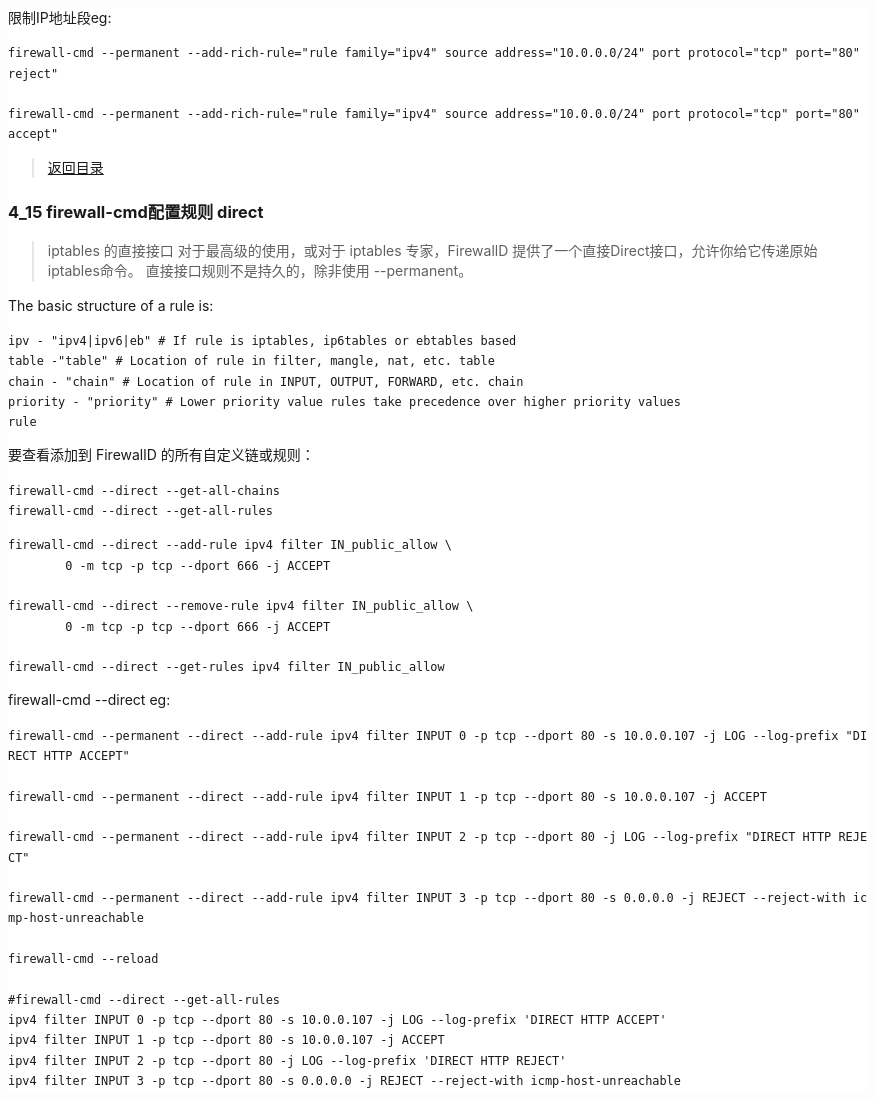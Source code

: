 限制IP地址段eg:

```
firewall-cmd --permanent --add-rich-rule="rule family="ipv4" source address="10.0.0.0/24" port protocol="tcp" port="80" reject"

firewall-cmd --permanent --add-rich-rule="rule family="ipv4" source address="10.0.0.0/24" port protocol="tcp" port="80" accept" 

```

>[返回目录](#目录)


### 4_15 firewall-cmd配置规则 direct

>iptables 的直接接口
对于最高级的使用，或对于 iptables 专家，FirewallD 提供了一个直接Direct接口，允许你给它传递原始 iptables命令。 直接接口规则不是持久的，除非使用 --permanent。


The basic structure of a rule is:
```
ipv - "ipv4|ipv6|eb" # If rule is iptables, ip6tables or ebtables based
table -"table" # Location of rule in filter, mangle, nat, etc. table
chain - "chain" # Location of rule in INPUT, OUTPUT, FORWARD, etc. chain
priority - "priority" # Lower priority value rules take precedence over higher priority values
rule
```

要查看添加到 FirewallD 的所有自定义链或规则：

```
firewall-cmd --direct --get-all-chains
firewall-cmd --direct --get-all-rules
```

```
firewall-cmd --direct --add-rule ipv4 filter IN_public_allow \
        0 -m tcp -p tcp --dport 666 -j ACCEPT

firewall-cmd --direct --remove-rule ipv4 filter IN_public_allow \
        0 -m tcp -p tcp --dport 666 -j ACCEPT

firewall-cmd --direct --get-rules ipv4 filter IN_public_allow

```

firewall-cmd --direct eg:

```
firewall-cmd --permanent --direct --add-rule ipv4 filter INPUT 0 -p tcp --dport 80 -s 10.0.0.107 -j LOG --log-prefix "DIRECT HTTP ACCEPT"

firewall-cmd --permanent --direct --add-rule ipv4 filter INPUT 1 -p tcp --dport 80 -s 10.0.0.107 -j ACCEPT

firewall-cmd --permanent --direct --add-rule ipv4 filter INPUT 2 -p tcp --dport 80 -j LOG --log-prefix "DIRECT HTTP REJECT" 

firewall-cmd --permanent --direct --add-rule ipv4 filter INPUT 3 -p tcp --dport 80 -s 0.0.0.0 -j REJECT --reject-with icmp-host-unreachable

firewall-cmd --reload

#firewall-cmd --direct --get-all-rules
ipv4 filter INPUT 0 -p tcp --dport 80 -s 10.0.0.107 -j LOG --log-prefix 'DIRECT HTTP ACCEPT'
ipv4 filter INPUT 1 -p tcp --dport 80 -s 10.0.0.107 -j ACCEPT
ipv4 filter INPUT 2 -p tcp --dport 80 -j LOG --log-prefix 'DIRECT HTTP REJECT'
ipv4 filter INPUT 3 -p tcp --dport 80 -s 0.0.0.0 -j REJECT --reject-with icmp-host-unreachable
```